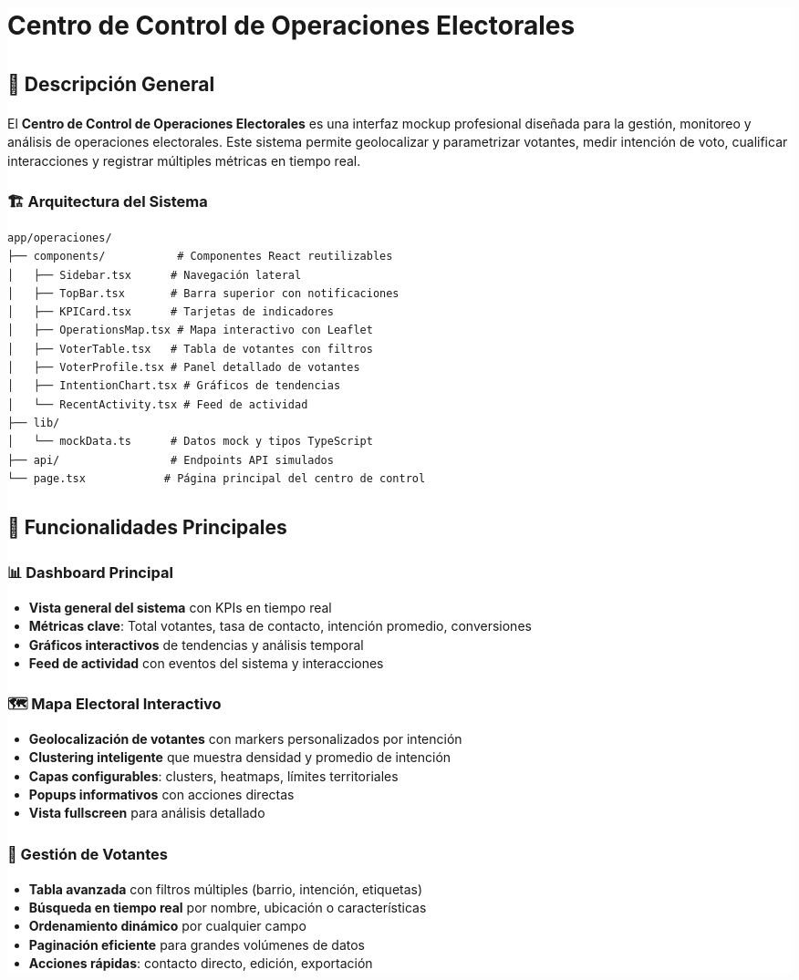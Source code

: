 # Centro de Control de Operaciones Electorales

## 🎯 Descripción General

El **Centro de Control de Operaciones Electorales** es una interfaz mockup profesional diseñada para la gestión, monitoreo y análisis de operaciones electorales. Este sistema permite geolocalizar y parametrizar votantes, medir intención de voto, cualificar interacciones y registrar múltiples métricas en tiempo real.

### 🏗️ Arquitectura del Sistema

```
app/operaciones/
├── components/           # Componentes React reutilizables
│   ├── Sidebar.tsx      # Navegación lateral
│   ├── TopBar.tsx       # Barra superior con notificaciones
│   ├── KPICard.tsx      # Tarjetas de indicadores
│   ├── OperationsMap.tsx # Mapa interactivo con Leaflet
│   ├── VoterTable.tsx   # Tabla de votantes con filtros
│   ├── VoterProfile.tsx # Panel detallado de votantes
│   ├── IntentionChart.tsx # Gráficos de tendencias
│   └── RecentActivity.tsx # Feed de actividad
├── lib/
│   └── mockData.ts      # Datos mock y tipos TypeScript
├── api/                 # Endpoints API simulados
└── page.tsx            # Página principal del centro de control
```

## 🚀 Funcionalidades Principales

### 📊 Dashboard Principal
- **Vista general del sistema** con KPIs en tiempo real
- **Métricas clave**: Total votantes, tasa de contacto, intención promedio, conversiones
- **Gráficos interactivos** de tendencias y análisis temporal
- **Feed de actividad** con eventos del sistema y interacciones

### 🗺️ Mapa Electoral Interactivo
- **Geolocalización de votantes** con markers personalizados por intención
- **Clustering inteligente** que muestra densidad y promedio de intención
- **Capas configurables**: clusters, heatmaps, límites territoriales
- **Popups informativos** con acciones directas
- **Vista fullscreen** para análisis detallado

### 👥 Gestión de Votantes
- **Tabla avanzada** con filtros múltiples (barrio, intención, etiquetas)
- **Búsqueda en tiempo real** por nombre, ubicación o características
- **Ordenamiento dinámico** por cualquier campo
- **Paginación eficiente** para grandes volúmenes de datos
- **Acciones rápidas**: contacto directo, edición, exportación
